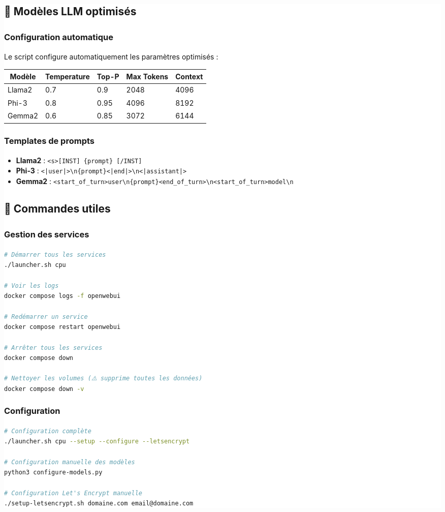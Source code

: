 ## 🔧 Modèles LLM optimisés

### Configuration automatique
Le script configure automatiquement les paramètres optimisés :

| Modèle | Temperature | Top-P | Max Tokens | Context |
|--------|-------------|-------|------------|---------|
| Llama2 | 0.7 | 0.9 | 2048 | 4096 |
| Phi-3 | 0.8 | 0.95 | 4096 | 8192 |
| Gemma2 | 0.6 | 0.85 | 3072 | 6144 |

### Templates de prompts
- **Llama2** : `<s>[INST] {prompt} [/INST]`
- **Phi-3** : `<|user|>\n{prompt}<|end|>\n<|assistant|>`
- **Gemma2** : `<start_of_turn>user\n{prompt}<end_of_turn>\n<start_of_turn>model\n`

## 🚀 Commandes utiles

### Gestion des services
```bash
# Démarrer tous les services
./launcher.sh cpu

# Voir les logs
docker compose logs -f openwebui

# Redémarrer un service
docker compose restart openwebui

# Arrêter tous les services
docker compose down

# Nettoyer les volumes (⚠️ supprime toutes les données)
docker compose down -v
```

### Configuration
```bash
# Configuration complète
./launcher.sh cpu --setup --configure --letsencrypt

# Configuration manuelle des modèles
python3 configure-models.py

# Configuration Let's Encrypt manuelle
./setup-letsencrypt.sh domaine.com email@domaine.com
```
